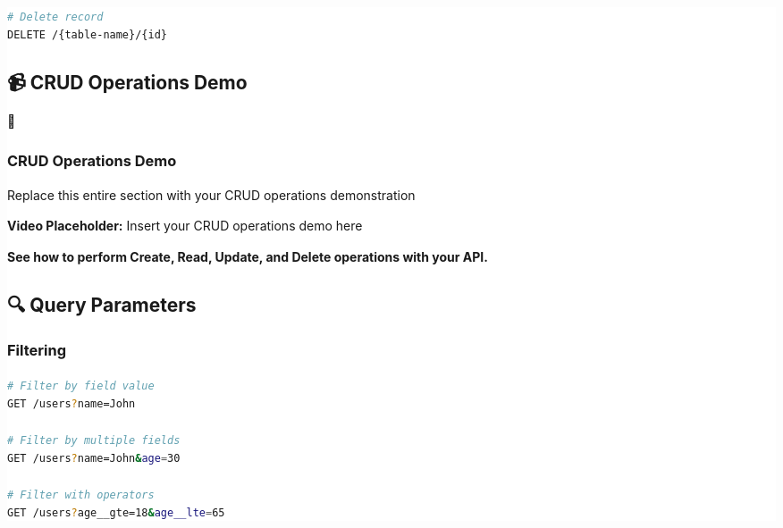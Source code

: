 ```bash
# Delete record
DELETE /{table-name}/{id}
```

## 📹 CRUD Operations Demo

<div style={{
  background: '#f8f9fa',
  border: '2px dashed #dee2e6',
  borderRadius: '8px',
  padding: '40px',
  margin: '20px 0',
  textAlign: 'center',
  minHeight: '300px',
  display: 'flex',
  flexDirection: 'column',
  justifyContent: 'center',
  alignItems: 'center'
}}>
  <div style={{fontSize: '48px', marginBottom: '20px'}}>🎥</div>
  <h3 style={{color: '#495057', marginBottom: '15px'}}>CRUD Operations Demo</h3>
  <p style={{color: '#6c757d', marginBottom: '20px'}}>Replace this entire section with your CRUD operations demonstration</p>
  <div style={{
    background: '#e9ecef',
    padding: '20px',
    borderRadius: '4px',
    color: '#495057',
    fontSize: '14px'
  }}>
    <strong>Video Placeholder:</strong> Insert your CRUD operations demo here
  </div>
</div>

**See how to perform Create, Read, Update, and Delete operations with your API.**

## 🔍 Query Parameters

### Filtering

```bash
# Filter by field value
GET /users?name=John

# Filter by multiple fields
GET /users?name=John&age=30

# Filter with operators
GET /users?age__gte=18&age__lte=65
```
